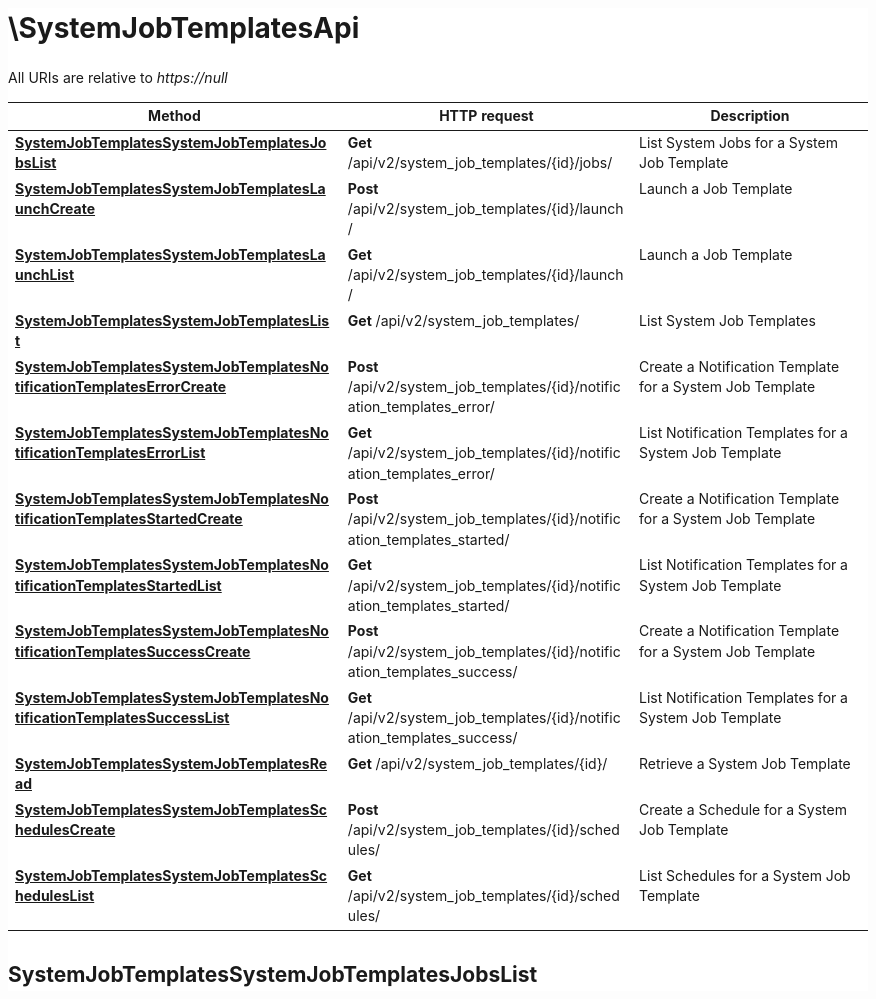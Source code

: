 # \SystemJobTemplatesApi

All URIs are relative to *https://null*

Method | HTTP request | Description
------------- | ------------- | -------------
[**SystemJobTemplatesSystemJobTemplatesJobsList**](SystemJobTemplatesApi.md#SystemJobTemplatesSystemJobTemplatesJobsList) | **Get** /api/v2/system_job_templates/{id}/jobs/ |  List System Jobs for a System Job Template
[**SystemJobTemplatesSystemJobTemplatesLaunchCreate**](SystemJobTemplatesApi.md#SystemJobTemplatesSystemJobTemplatesLaunchCreate) | **Post** /api/v2/system_job_templates/{id}/launch/ | Launch a Job Template
[**SystemJobTemplatesSystemJobTemplatesLaunchList**](SystemJobTemplatesApi.md#SystemJobTemplatesSystemJobTemplatesLaunchList) | **Get** /api/v2/system_job_templates/{id}/launch/ | Launch a Job Template
[**SystemJobTemplatesSystemJobTemplatesList**](SystemJobTemplatesApi.md#SystemJobTemplatesSystemJobTemplatesList) | **Get** /api/v2/system_job_templates/ |  List System Job Templates
[**SystemJobTemplatesSystemJobTemplatesNotificationTemplatesErrorCreate**](SystemJobTemplatesApi.md#SystemJobTemplatesSystemJobTemplatesNotificationTemplatesErrorCreate) | **Post** /api/v2/system_job_templates/{id}/notification_templates_error/ |  Create a Notification Template for a System Job Template
[**SystemJobTemplatesSystemJobTemplatesNotificationTemplatesErrorList**](SystemJobTemplatesApi.md#SystemJobTemplatesSystemJobTemplatesNotificationTemplatesErrorList) | **Get** /api/v2/system_job_templates/{id}/notification_templates_error/ |  List Notification Templates for a System Job Template
[**SystemJobTemplatesSystemJobTemplatesNotificationTemplatesStartedCreate**](SystemJobTemplatesApi.md#SystemJobTemplatesSystemJobTemplatesNotificationTemplatesStartedCreate) | **Post** /api/v2/system_job_templates/{id}/notification_templates_started/ |  Create a Notification Template for a System Job Template
[**SystemJobTemplatesSystemJobTemplatesNotificationTemplatesStartedList**](SystemJobTemplatesApi.md#SystemJobTemplatesSystemJobTemplatesNotificationTemplatesStartedList) | **Get** /api/v2/system_job_templates/{id}/notification_templates_started/ |  List Notification Templates for a System Job Template
[**SystemJobTemplatesSystemJobTemplatesNotificationTemplatesSuccessCreate**](SystemJobTemplatesApi.md#SystemJobTemplatesSystemJobTemplatesNotificationTemplatesSuccessCreate) | **Post** /api/v2/system_job_templates/{id}/notification_templates_success/ |  Create a Notification Template for a System Job Template
[**SystemJobTemplatesSystemJobTemplatesNotificationTemplatesSuccessList**](SystemJobTemplatesApi.md#SystemJobTemplatesSystemJobTemplatesNotificationTemplatesSuccessList) | **Get** /api/v2/system_job_templates/{id}/notification_templates_success/ |  List Notification Templates for a System Job Template
[**SystemJobTemplatesSystemJobTemplatesRead**](SystemJobTemplatesApi.md#SystemJobTemplatesSystemJobTemplatesRead) | **Get** /api/v2/system_job_templates/{id}/ |  Retrieve a System Job Template
[**SystemJobTemplatesSystemJobTemplatesSchedulesCreate**](SystemJobTemplatesApi.md#SystemJobTemplatesSystemJobTemplatesSchedulesCreate) | **Post** /api/v2/system_job_templates/{id}/schedules/ |  Create a Schedule for a System Job Template
[**SystemJobTemplatesSystemJobTemplatesSchedulesList**](SystemJobTemplatesApi.md#SystemJobTemplatesSystemJobTemplatesSchedulesList) | **Get** /api/v2/system_job_templates/{id}/schedules/ |  List Schedules for a System Job Template



## SystemJobTemplatesSystemJobTemplatesJobsList
